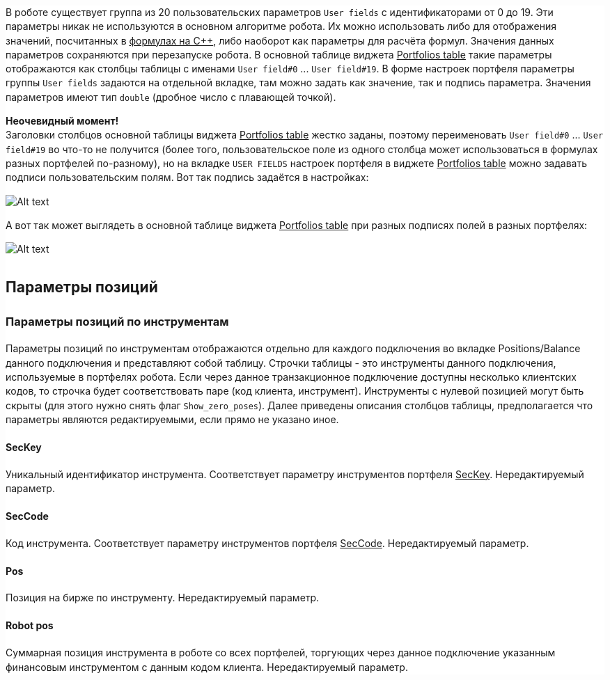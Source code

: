 В роботе существует группа из 20 пользовательских параметров `User fields` с идентификаторами от 0 до 19. Эти параметры никак не используются в основном алгоритме робота. Их можно использовать либо для отображения значений, посчитанных в [формулах на C++](c-api.md#cpp), либо наоборот как параметры для расчёта формул. Значения данных параметров сохраняются при перезапуске робота. В основной таблице виджета [Portfolios table](interface.md#portfolios_table) такие параметры отображаются как столбцы таблицы с именами `User field#0` ... `User field#19`. В форме настроек портфеля параметры группы `User fields` задаются на отдельной вкладке, там можно задать как значение, так и подпись параметра. Значения параметров имеют тип `double` (дробное число с плавающей точкой).

**Неочевидный момент!**  
Заголовки столбцов основной таблицы виджета [Portfolios table](interface.md#portfolios_table) жестко заданы, поэтому переименовать `User field#0` ... `User field#19` во что-то не получится (более того, пользовательское поле из одного столбца может использоваться в формулах разных портфелей по-разному), но на вкладке `USER FIELDS` настроек портфеля в виджете [Portfolios table](interface.md#portfolios_table) можно задавать подписи пользовательским полям. Вот так подпись задаётся в настройках:

![Alt text](@images/uf_form.png)

А вот так может выглядеть в основной таблице виджета [Portfolios table](interface.md#portfolios_table) при разных подписях полей в разных портфелях:

![Alt text](@images/uf_table.png)

## Параметры позиций

### Параметры позиций по инструментам

Параметры позиций по инструментам отображаются отдельно для каждого подключения во вкладке Positions/Balance данного подключения и представляют собой таблицу. Строчки таблицы - это инструменты данного подключения, используемые в портфелях робота. Если через данное транзакционное подключение доступны несколько клиентских кодов, то строчка будет соответствовать паре (код клиента, инструмент). Инструменты с нулевой позицией могут быть скрыты (для этого нужно снять флаг `Show_zero_poses`). Далее приведены описания столбцов таблицы, предполагается что параметры являются редактируемыми, если прямо не указано иное.

#### SecKey

Уникальный идентификатор инструмента. Соответствует параметру инструментов портфеля [SecKey](params-description.md#s.sec_key). Нередактируемый параметр.

#### SecCode

Код инструмента. Соответствует параметру инструментов портфеля [SecCode](params-description.md#s.sec_code). Нередактируемый параметр.

#### Pos

Позиция на бирже по инструменту. Нередактируемый параметр.

#### Robot pos

Суммарная позиция инструмента в роботе со всех портфелей, торгующих через данное подключение указанным финансовым инструментом с данным кодом клиента. Нередактируемый параметр.
